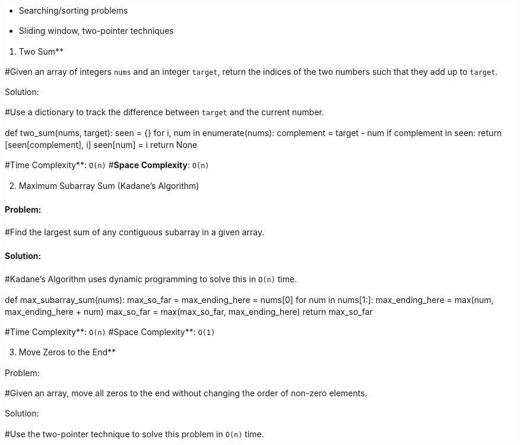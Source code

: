 * Searching/sorting problems

* Sliding window, two-pointer techniques



1. Two Sum**



#Given an array of integers `nums` and an integer `target`, return the indices of the two numbers such that they add up to `target`.

Solution:

#Use a dictionary to track the difference between `target` and the current number.


def two_sum(nums, target):
    seen = {}
    for i, num in enumerate(nums):
        complement = target - num
        if complement in seen:
            return [seen[complement], i]
        seen[num] = i
    return None


#Time Complexity**: `O(n)`
#**Space Complexity**: `O(n)`

2. Maximum Subarray Sum (Kadane’s Algorithm)

#### Problem:

#Find the largest sum of any contiguous subarray in a given array.

#### Solution:

#Kadane’s Algorithm uses dynamic programming to solve this in `O(n)` time.


def max_subarray_sum(nums):
    max_so_far = max_ending_here = nums[0]
    for num in nums[1:]:
        max_ending_here = max(num, max_ending_here + num)
        max_so_far = max(max_so_far, max_ending_here)
    return max_so_far

#Time Complexity**: `O(n)`
#Space Complexity**: `O(1)`



3. Move Zeros to the End**

Problem:

#Given an array, move all zeros to the end without changing the order of non-zero elements.

Solution:

#Use the two-pointer technique to solve this problem in `O(n)` time.
